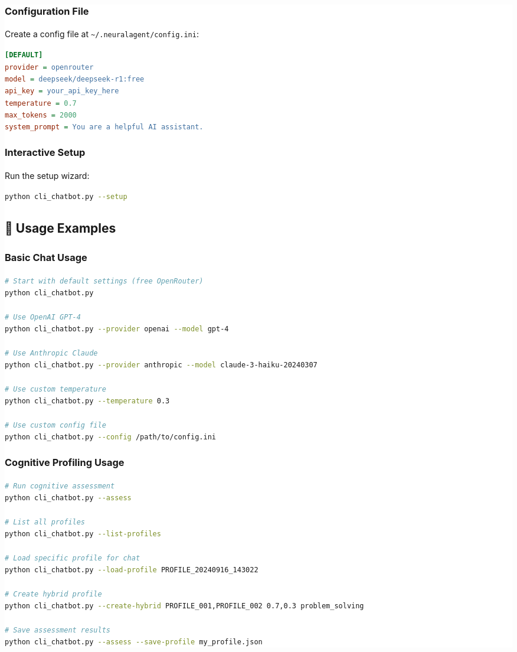 ### Configuration File

Create a config file at `~/.neuralagent/config.ini`:

```ini
[DEFAULT]
provider = openrouter
model = deepseek/deepseek-r1:free
api_key = your_api_key_here
temperature = 0.7
max_tokens = 2000
system_prompt = You are a helpful AI assistant.
```

### Interactive Setup

Run the setup wizard:

```bash
python cli_chatbot.py --setup
```

## 🎯 Usage Examples

### Basic Chat Usage

```bash
# Start with default settings (free OpenRouter)
python cli_chatbot.py

# Use OpenAI GPT-4
python cli_chatbot.py --provider openai --model gpt-4

# Use Anthropic Claude
python cli_chatbot.py --provider anthropic --model claude-3-haiku-20240307

# Use custom temperature
python cli_chatbot.py --temperature 0.3

# Use custom config file
python cli_chatbot.py --config /path/to/config.ini
```

### Cognitive Profiling Usage

```bash
# Run cognitive assessment
python cli_chatbot.py --assess

# List all profiles
python cli_chatbot.py --list-profiles

# Load specific profile for chat
python cli_chatbot.py --load-profile PROFILE_20240916_143022

# Create hybrid profile
python cli_chatbot.py --create-hybrid PROFILE_001,PROFILE_002 0.7,0.3 problem_solving

# Save assessment results
python cli_chatbot.py --assess --save-profile my_profile.json
```

